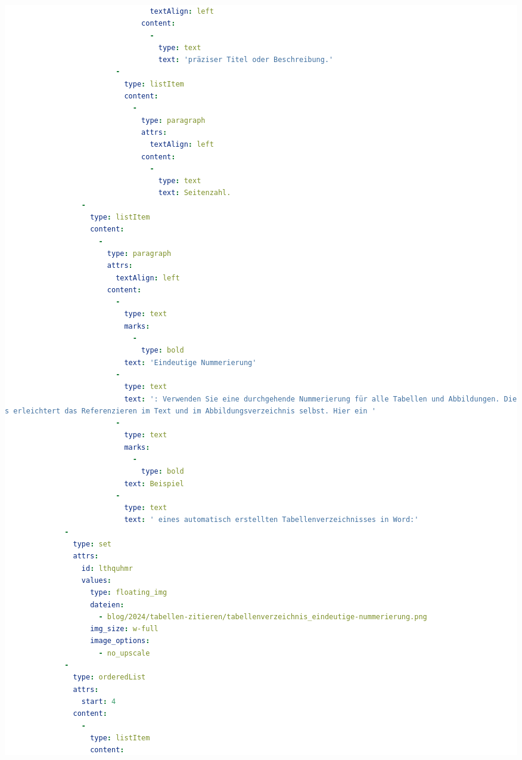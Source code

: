 ```yaml
                                  textAlign: left
                                content:
                                  -
                                    type: text
                                    text: 'präziser Titel oder Beschreibung.'
                          -
                            type: listItem
                            content:
                              -
                                type: paragraph
                                attrs:
                                  textAlign: left
                                content:
                                  -
                                    type: text
                                    text: Seitenzahl.
                  -
                    type: listItem
                    content:
                      -
                        type: paragraph
                        attrs:
                          textAlign: left
                        content:
                          -
                            type: text
                            marks:
                              -
                                type: bold
                            text: 'Eindeutige Nummerierung'
                          -
                            type: text
                            text: ': Verwenden Sie eine durchgehende Nummerierung für alle Tabellen und Abbildungen. Dies erleichtert das Referenzieren im Text und im Abbildungsverzeichnis selbst. Hier ein '
                          -
                            type: text
                            marks:
                              -
                                type: bold
                            text: Beispiel
                          -
                            type: text
                            text: ' eines automatisch erstellten Tabellenverzeichnisses in Word:'
              -
                type: set
                attrs:
                  id: lthquhmr
                  values:
                    type: floating_img
                    dateien:
                      - blog/2024/tabellen-zitieren/tabellenverzeichnis_eindeutige-nummerierung.png
                    img_size: w-full
                    image_options:
                      - no_upscale
              -
                type: orderedList
                attrs:
                  start: 4
                content:
                  -
                    type: listItem
                    content:
```
